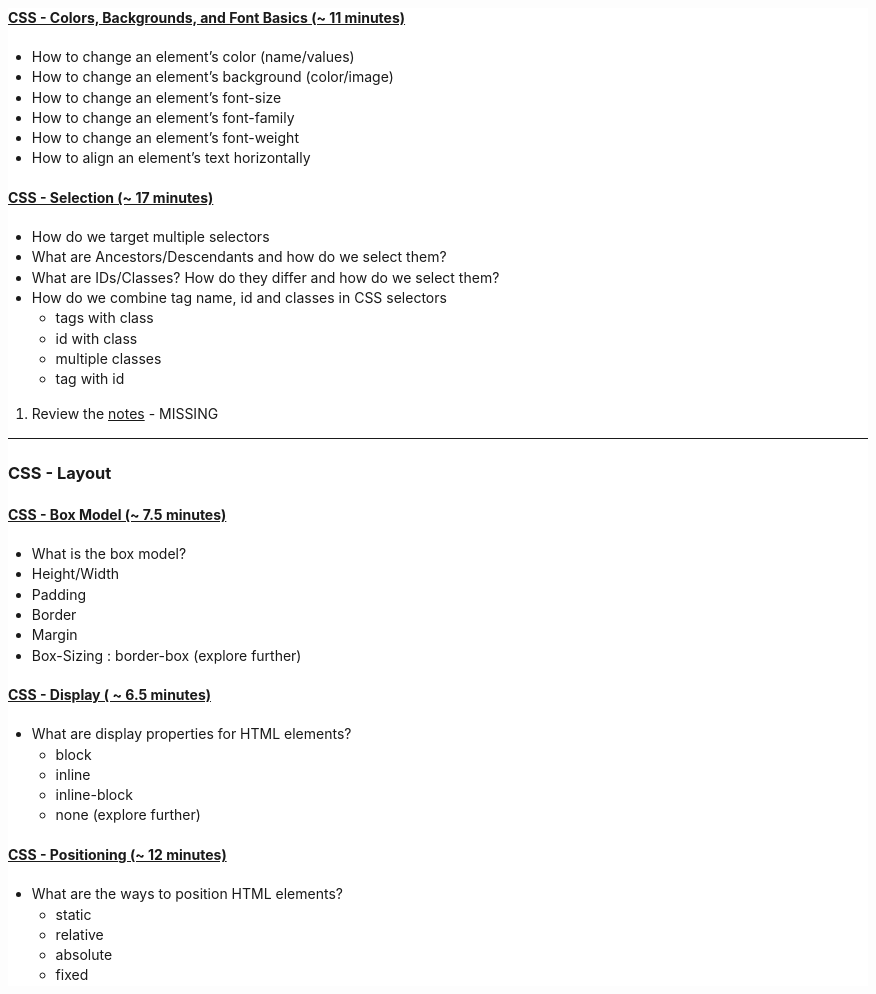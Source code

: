 #### [CSS - Colors, Backgrounds, and Font Basics (~ 11 minutes)](https://www.youtube.com/watch?v=UMMHsQPmfug&index=4&list=PLdnONIhPScST0Vy4LrIZiYKpFNoxgyH7J) 
- How to change an element’s color (name/values)
- How to change an element’s background (color/image)
- How to change an element’s font-size
- How to change an element’s font-family
- How to change an element’s font-weight
- How to align an element’s text horizontally 

#### [CSS - Selection (~ 17 minutes)](https://www.youtube.com/watch?v=g0Aq2kP5-CY&index=5&list=PLdnONIhPScST0Vy4LrIZiYKpFNoxgyH7J) 
- How do we target multiple selectors
- What are Ancestors/Descendants and how do we select them?
- What are IDs/Classes? How do they differ and how do we select them?
- How do we combine tag name, id and classes in CSS selectors
    - tags with class
    - id with class
    - multiple classes
    - tag with id
1. Review the [notes](CSS.md) - MISSING


---

### CSS - Layout

#### [CSS - Box Model (~ 7.5 minutes)](https://www.youtube.com/watch?v=HNgdhp1_kEE&index=6&list=PLdnONIhPScST0Vy4LrIZiYKpFNoxgyH7J) 
- What is the box model?
- Height/Width
- Padding
- Border
- Margin
- Box-Sizing : border-box (explore further)

#### [CSS - Display ( ~ 6.5 minutes)](https://www.youtube.com/watch?v=qjSe_K3agYc&index=7&list=PLdnONIhPScST0Vy4LrIZiYKpFNoxgyH7J) 
- What are display properties for HTML elements?
    - block
    - inline
    - inline-block
    - none (explore further)

#### [CSS - Positioning (~ 12 minutes)](https://www.youtube.com/watch?v=zH8kjJdvmOs&index=8&list=PLdnONIhPScST0Vy4LrIZiYKpFNoxgyH7J)
- What are the ways to position HTML elements?
    - static
    - relative
    - absolute
    - fixed
